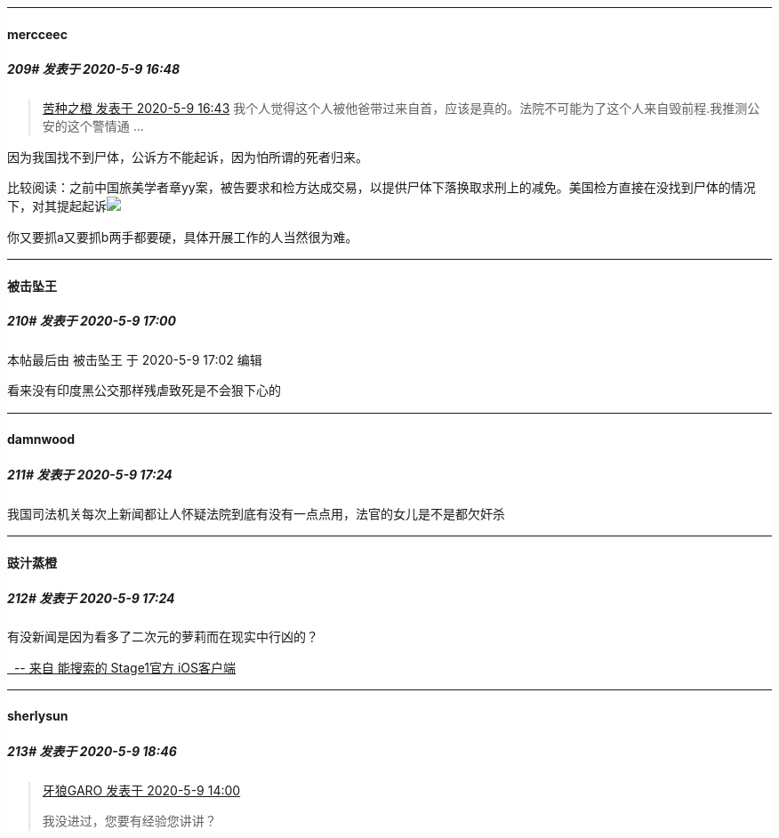 
-----

####  mercceec  
##### 209#       发表于 2020-5-9 16:48


<blockquote><a href="httphttps://bbs.saraba1st.com/2b/forum.php?mod=redirect&amp;goto=findpost&amp;pid=47357857&amp;ptid=1933522" target="_blank">苦种之橙 发表于 2020-5-9 16:43</a>
我个人觉得这个人被他爸带过来自首，应该是真的。法院不可能为了这个人来自毁前程.我推测公安的这个警情通 ...</blockquote>
因为我国找不到尸体，公诉方不能起诉，因为怕所谓的死者归来。

比较阅读：之前中国旅美学者章yy案，被告要求和检方达成交易，以提供尸体下落换取求刑上的减免。美国检方直接在没找到尸体的情况下，对其提起起诉<img src="https://static.saraba1st.com/image/smiley/face2017/009.gif" referrerpolicy="no-referrer">

你又要抓a又要抓b两手都要硬，具体开展工作的人当然很为难。


-----

####  被击坠王  
##### 210#       发表于 2020-5-9 17:00


 本帖最后由 被击坠王 于 2020-5-9 17:02 编辑 

看来没有印度黑公交那样残虐致死是不会狠下心的


-----

####  damnwood  
##### 211#       发表于 2020-5-9 17:24


我国司法机关每次上新闻都让人怀疑法院到底有没有一点点用，法官的女儿是不是都欠奸杀


-----

####  豉汁蒸橙  
##### 212#       发表于 2020-5-9 17:24


有没新闻是因为看多了二次元的萝莉而在现实中行凶的？

[  -- 来自 能搜索的 Stage1官方 iOS客户端](https://itunes.apple.com/fi/app/saraba1st/id1221237470?mt=8)


-----

####  sherlysun  
##### 213#       发表于 2020-5-9 18:46


<blockquote><a href="httphttps://bbs.saraba1st.com/2b/forum.php?mod=redirect&amp;goto=findpost&amp;pid=47356109&amp;ptid=1933522" target="_blank">牙狼GARO 发表于 2020-5-9 14:00</a>

我没进过，您要有经验您讲讲？
